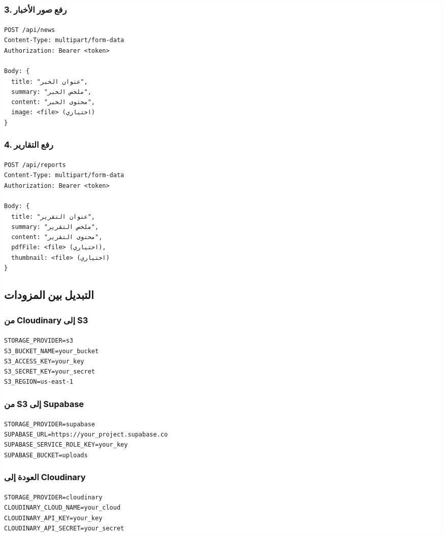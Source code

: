 ### 3. رفع صور الأخبار
```
POST /api/news
Content-Type: multipart/form-data
Authorization: Bearer <token>

Body: {
  title: "عنوان الخبر",
  summary: "ملخص الخبر",
  content: "محتوى الخبر",
  image: <file> (اختياري)
}
```

### 4. رفع التقارير
```
POST /api/reports
Content-Type: multipart/form-data
Authorization: Bearer <token>

Body: {
  title: "عنوان التقرير",
  summary: "ملخص التقرير",
  content: "محتوى التقرير",
  pdfFile: <file> (اختياري),
  thumbnail: <file> (اختياري)
}
```

## التبديل بين المزودات

### من Cloudinary إلى S3
```env
STORAGE_PROVIDER=s3
S3_BUCKET_NAME=your_bucket
S3_ACCESS_KEY=your_key
S3_SECRET_KEY=your_secret
S3_REGION=us-east-1
```

### من S3 إلى Supabase
```env
STORAGE_PROVIDER=supabase
SUPABASE_URL=https://your_project.supabase.co
SUPABASE_SERVICE_ROLE_KEY=your_key
SUPABASE_BUCKET=uploads
```

### العودة إلى Cloudinary
```env
STORAGE_PROVIDER=cloudinary
CLOUDINARY_CLOUD_NAME=your_cloud
CLOUDINARY_API_KEY=your_key
CLOUDINARY_API_SECRET=your_secret
```
